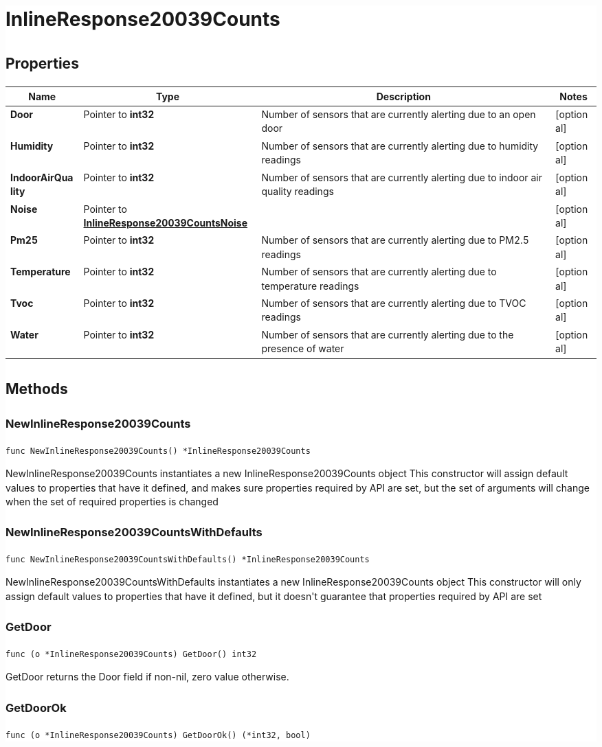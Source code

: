 # InlineResponse20039Counts

## Properties

Name | Type | Description | Notes
------------ | ------------- | ------------- | -------------
**Door** | Pointer to **int32** | Number of sensors that are currently alerting due to an open door | [optional] 
**Humidity** | Pointer to **int32** | Number of sensors that are currently alerting due to humidity readings | [optional] 
**IndoorAirQuality** | Pointer to **int32** | Number of sensors that are currently alerting due to indoor air quality readings | [optional] 
**Noise** | Pointer to [**InlineResponse20039CountsNoise**](InlineResponse20039CountsNoise.md) |  | [optional] 
**Pm25** | Pointer to **int32** | Number of sensors that are currently alerting due to PM2.5 readings | [optional] 
**Temperature** | Pointer to **int32** | Number of sensors that are currently alerting due to temperature readings | [optional] 
**Tvoc** | Pointer to **int32** | Number of sensors that are currently alerting due to TVOC readings | [optional] 
**Water** | Pointer to **int32** | Number of sensors that are currently alerting due to the presence of water | [optional] 

## Methods

### NewInlineResponse20039Counts

`func NewInlineResponse20039Counts() *InlineResponse20039Counts`

NewInlineResponse20039Counts instantiates a new InlineResponse20039Counts object
This constructor will assign default values to properties that have it defined,
and makes sure properties required by API are set, but the set of arguments
will change when the set of required properties is changed

### NewInlineResponse20039CountsWithDefaults

`func NewInlineResponse20039CountsWithDefaults() *InlineResponse20039Counts`

NewInlineResponse20039CountsWithDefaults instantiates a new InlineResponse20039Counts object
This constructor will only assign default values to properties that have it defined,
but it doesn't guarantee that properties required by API are set

### GetDoor

`func (o *InlineResponse20039Counts) GetDoor() int32`

GetDoor returns the Door field if non-nil, zero value otherwise.

### GetDoorOk

`func (o *InlineResponse20039Counts) GetDoorOk() (*int32, bool)`
